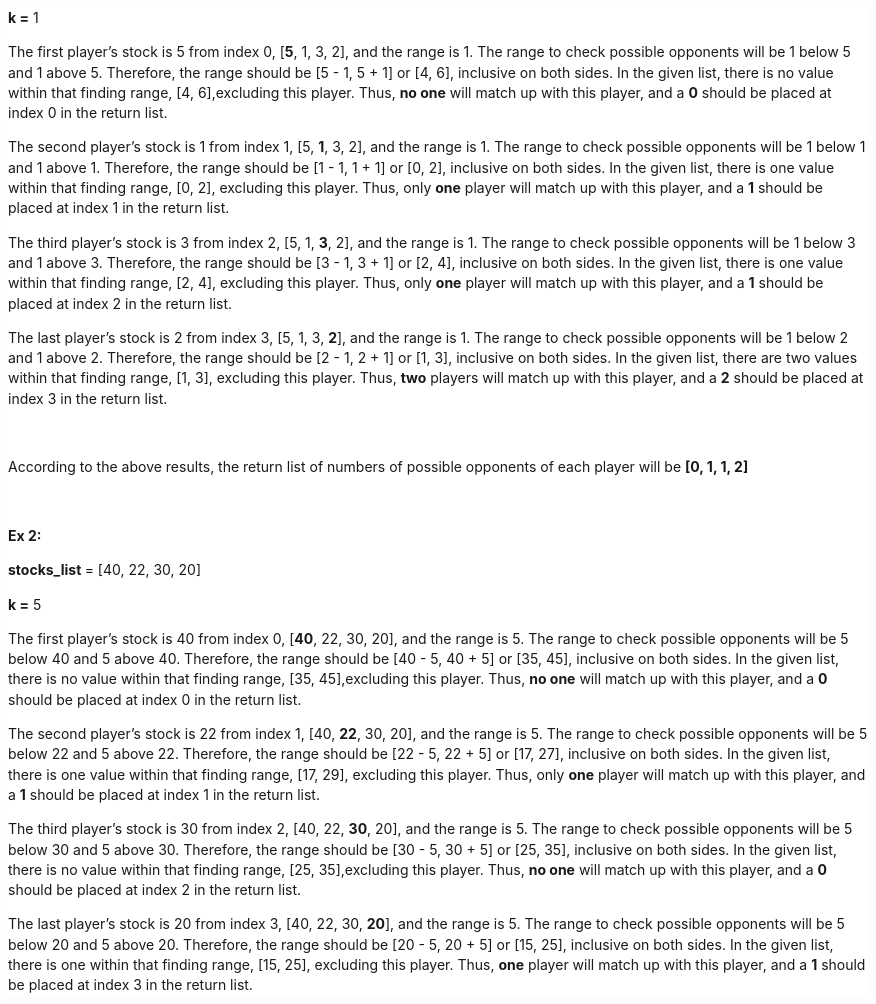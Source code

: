 <p><strong>k =</strong><span style="font-weight: 400;"> 1</span></p>
<p><span style="font-weight: 400;">The first player&rsquo;s stock is 5 from index 0, [</span><strong>5</strong><span style="font-weight: 400;">, 1, 3, 2], and the range is 1. The range to check possible opponents will be 1 below 5 and 1 above 5. Therefore, the range should be [5 - 1, 5 + 1] or [4, 6], inclusive on both sides. In the given list, there is no value within that finding range, [4, 6],excluding this player. Thus, </span><strong>no one</strong><span style="font-weight: 400;"> will match up with this player, and a&nbsp;<strong>0</strong> should be placed at index 0 in the return list.</span></p>
<p><span style="font-weight: 400;">The second player&rsquo;s stock is 1 from index 1, [5, </span><strong>1</strong><span style="font-weight: 400;">, 3, 2], and the range is 1. The range to check possible opponents will be 1 below 1 and 1 above 1. Therefore, the range should be [1 - 1, 1 + 1] or [0, 2], inclusive on both sides. In the given list, there is one value within that finding range, [0, 2], excluding this player. Thus, only </span><strong>one</strong><span style="font-weight: 400;"> player will match up with this playe</span><span style="font-weight: 400;">r, and a&nbsp;<strong>1</strong> should be placed at index 1 in the return list.</span></p>
<p><span style="font-weight: 400;">The third player&rsquo;s stock is 3 from index 2, [5, 1, </span><strong>3</strong><span style="font-weight: 400;">, 2], and the range is 1. The range to check possible opponents will be 1 below 3 and 1 above 3. Therefore, the range should be [3 - 1, 3 + 1] or [2, 4], inclusive on both sides. In the given list, there is one value within that finding range, [2, 4], excluding this player. Thus, only </span><strong>one</strong><span style="font-weight: 400;"> player will match up with this player,</span><span style="font-weight: 400;"> and a <strong>1</strong> should be placed at index 2 in the return list.</span></p>
<p><span style="font-weight: 400;">The last player&rsquo;s stock is 2 from index 3, [5, 1, 3, </span><strong>2</strong><span style="font-weight: 400;">], and the range is 1. The range to check possible opponents will be 1 below 2 and 1 above 2. Therefore, the range should be [2 - 1, 2 + 1] or [1, 3], inclusive on both sides. In the given list, there are two values within that finding range, [1, 3], excluding this player. Thus, </span><strong>two</strong><span style="font-weight: 400;"> players will match up with this playe</span><span style="font-weight: 400;">r, and a <strong>2</strong> should be placed at index 3 in the return list.</span></p>
<p>&nbsp;</p>
<p><span style="font-weight: 400;">According to the above results, the return list of numbers of possible opponents of each player will be <strong>[0, 1, 1, 2]</strong></span></p>
<p>&nbsp;</p>
<p><strong>Ex 2:</strong></p>
<p><strong>stocks_list </strong><span style="font-weight: 400;">= [40, 22, 30, 20]</span></p>
<p><strong>k =</strong><span style="font-weight: 400;"> 5</span></p>
<p><span style="font-weight: 400;">The first player&rsquo;s stock is 40 from index 0, [</span><strong>40</strong><span style="font-weight: 400;">, 22, 30, 20], and the range is 5. The range to check possible opponents will be 5 below 40 and 5 above 40. Therefore, the range should be [40 - 5, 40 + 5] or [35, 45], inclusive on both sides. In the given list, there is no value within that finding range, [35, 45],excluding this player. Thus, </span><strong>no one</strong><span style="font-weight: 400;"> will match up with this playe</span><span style="font-weight: 400;">r, and a&nbsp;<strong>0</strong> should be placed at index 0 in the return list.</span></p>
<p><span style="font-weight: 400;">The second player&rsquo;s stock is 22 from index 1, [40, </span><strong>22</strong><span style="font-weight: 400;">, 30, 20], and the range is 5. The range to check possible opponents will be 5 below 22 and 5 above 22. Therefore, the range should be [22 - 5, 22 + 5] or [17, 27], inclusive on both sides. In the given list, there is one value within that finding range, [17, 29], excluding this player. Thus, only </span><strong>one</strong><span style="font-weight: 400;"> player will match up with this playe</span><span style="font-weight: 400;">r, and a <strong>1</strong> should be placed at index 1 in the return list.</span></p>
<p><span style="font-weight: 400;">The third player&rsquo;s stock is 30 from index 2, [40, 22, </span><strong>30</strong><span style="font-weight: 400;">, 20], and the range is 5. The range to check possible opponents will be 5 below 30 and 5 above 30. Therefore, the range should be [30 - 5, 30 + 5] or [25, 35], inclusive on both sides. In the given list, there is no value within that finding range, [25, 35],excluding this player. Thus, </span><strong>no one</strong><span style="font-weight: 400;"> will match up with this playe</span><span style="font-weight: 400;">r, and a&nbsp;<strong>0</strong> should be placed at index 2 in the return list.</span></p>
<p><span style="font-weight: 400;">The last player&rsquo;s stock is 20 from index 3, [40, 22, 30, </span><strong>20</strong><span style="font-weight: 400;">], and the range is 5. The range to check possible opponents will be 5 below 20 and 5 above 20. Therefore, the range should be [20 - 5, 20 + 5] or [15, 25], inclusive on both sides. In the given list, there is one within that finding range, [15, 25], excluding this player. Thus, </span><strong>one</strong><span style="font-weight: 400;"> player will match up with this player</span><span style="font-weight: 400;">, and a <strong>1</strong> should be placed at index 3 in the return list.</span></p>